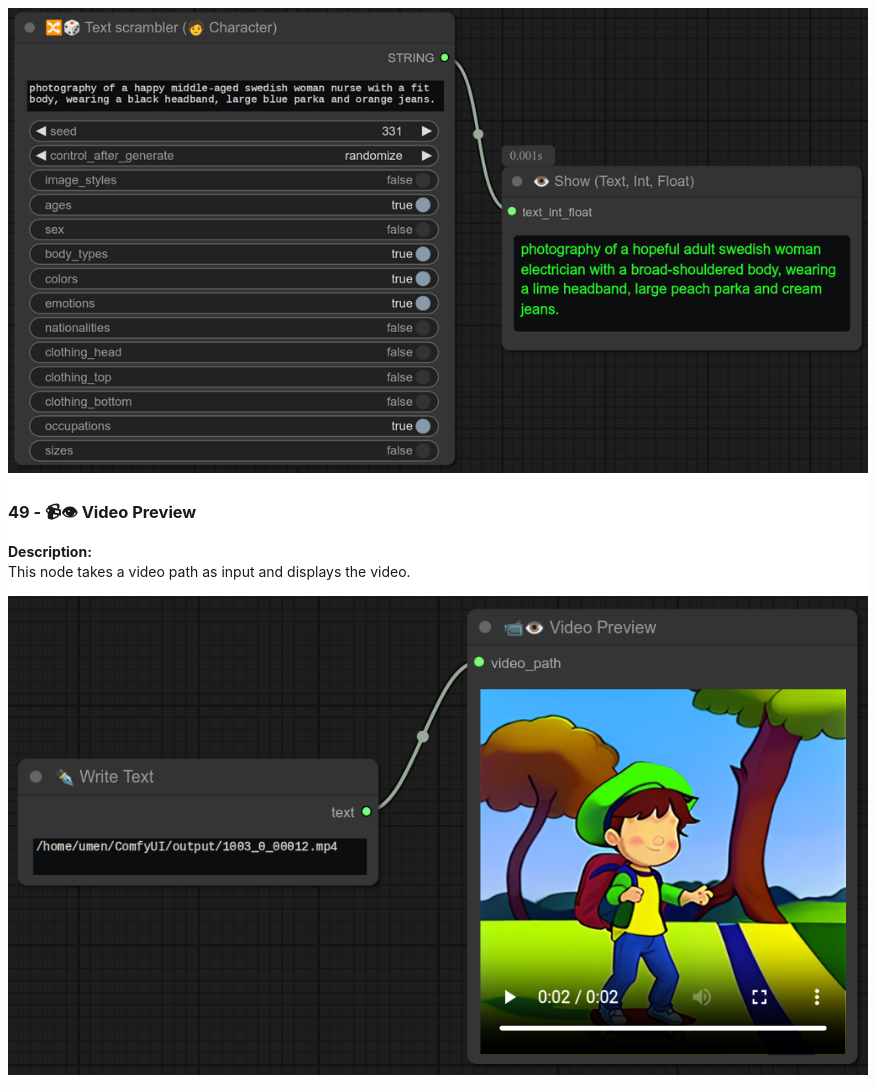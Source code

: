 ![scrambler character](screenshots/scrambler_character.png)

### 49 - 📹👁 Video Preview

**Description:**  
This node takes a video path as input and displays the video.  

![video preview](screenshots/video_preview.png)

